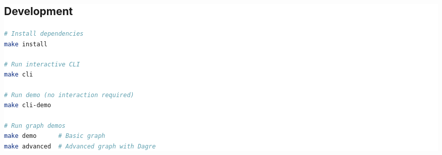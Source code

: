 ## Development

```bash
# Install dependencies
make install

# Run interactive CLI
make cli

# Run demo (no interaction required)
make cli-demo

# Run graph demos
make demo      # Basic graph
make advanced  # Advanced graph with Dagre
```
